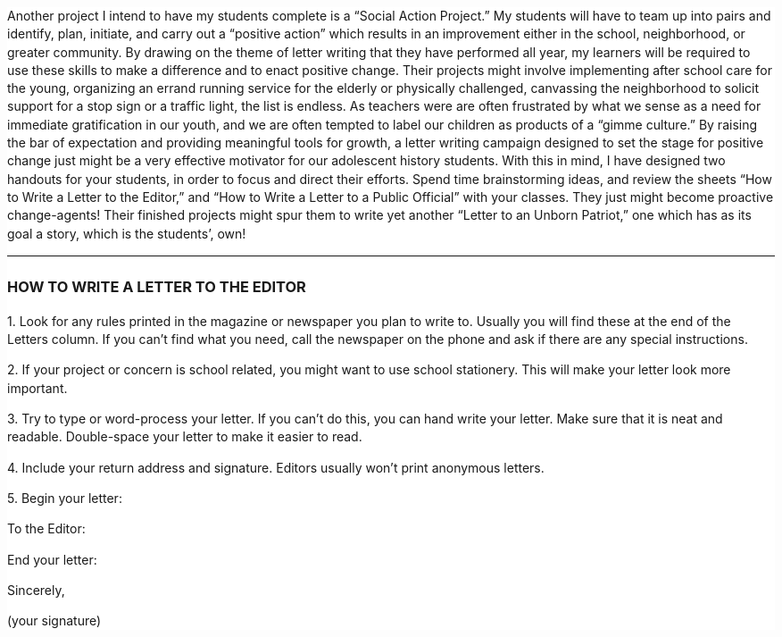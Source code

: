 


Another project I intend to have my students complete is a “Social Action Project.”  My students will have to team up into pairs and identify, plan, initiate, and carry out a “positive action” which results in an improvement either in the school, neighborhood, or greater community.  By drawing on the theme of letter writing that they have performed all year, my learners will be required to use these skills to make a difference and to enact positive change.  Their projects might involve implementing after school care for the young, organizing an errand running service for the elderly or physically challenged, canvassing the neighborhood to solicit support for a stop sign or a traffic light, the list is endless.  As teachers were are often frustrated by what we sense as a need for immediate gratification in our youth, and we are often tempted to label our children as products of a “gimme culture.”  By raising the bar of expectation and providing meaningful tools for growth, a letter writing campaign designed to set the stage for positive change just might be a very effective motivator for our adolescent history students.  With this in mind, I have designed two handouts for your students, in order to focus and direct their efforts.  Spend time brainstorming ideas, and review the sheets “How to Write a Letter to the Editor,” and “How to Write a Letter to a Public Official” with your classes.  They just might become proactive change-agents!  Their finished projects might spur them to write yet another “Letter to an Unborn Patriot,” one which has as its goal a story, which is the students’, own!
 </p>
 <p>
 </p>
 <hr/>
 <h3>
  HOW TO WRITE A LETTER TO THE EDITOR
 </h3>
 1.  Look for any rules printed in the magazine or newspaper you plan to write to.  Usually you will find these at the end of the Letters column.  If you can’t find what you need, call the newspaper on the phone and ask if there are any special instructions.
 <p>
  2.  If your project or concern is school related, you might want to use school stationery.  This will make your letter look more important.
 </p>
 <p>
  3.  Try to type or word-process your letter.  If you can’t do this, you can hand write your letter.  Make sure that it is neat and readable.  Double-space your letter to make it easier to read.
 </p>
 <p>
  4.  Include your return address and signature.  Editors usually won’t print anonymous letters.
 </p>
 <p>
  5.  Begin your letter:
 </p>
 <p>
  <span class="indent">
  </span>
  To the Editor:
 </p>
 <p>
  End your letter:
 </p>
 <p>
  <span class="indent">
  </span>
  Sincerely,
 </p>
 <p>
  <span class="indent">
  </span>
  (your signature)
 </p>
 <p>
  <span class="indent">
  </span>